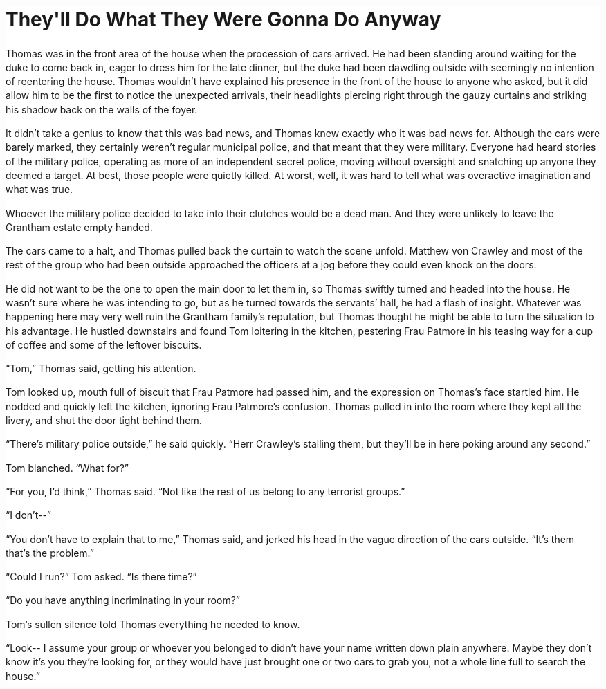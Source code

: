 # They'll Do What They Were Gonna Do Anyway

Thomas was in the front area of the house when the procession of cars arrived\. He had been standing around waiting for the duke to come back in, eager to dress him for the late dinner, but the duke had been dawdling outside with seemingly no intention of reentering the house\. Thomas wouldn’t have explained his presence in the front of the house to anyone who asked, but it did allow him to be the first to notice the unexpected arrivals, their headlights piercing right through the gauzy curtains and striking his shadow back on the walls of the foyer\.

It didn’t take a genius to know that this was bad news, and Thomas knew exactly who it was bad news for\. Although the cars were barely marked, they certainly weren’t regular municipal police, and that meant that they were military\. Everyone had heard stories of the military police, operating as more of an independent secret police, moving without oversight and snatching up anyone they deemed a target\. At best, those people were quietly killed\. At worst, well, it was hard to tell what was overactive imagination and what was true\.

Whoever the military police decided to take into their clutches would be a dead man\. And they were unlikely to leave the Grantham estate empty handed\.

The cars came to a halt, and Thomas pulled back the curtain to watch the scene unfold\. Matthew von Crawley and most of the rest of the group who had been outside approached the officers at a jog before they could even knock on the doors\.

He did not want to be the one to open the main door to let them in, so Thomas swiftly turned and headed into the house\. He wasn’t sure where he was intending to go, but as he turned towards the servants’ hall, he had a flash of insight\. Whatever was happening here may very well ruin the Grantham family’s reputation, but Thomas thought he might be able to turn the situation to his advantage\. He hustled downstairs and found Tom loitering in the kitchen, pestering Frau Patmore in his teasing way for a cup of coffee and some of the leftover biscuits\. 

“Tom,” Thomas said, getting his attention\.

Tom looked up, mouth full of biscuit that Frau Patmore had passed him, and the expression on Thomas’s face startled him\. He nodded and quickly left the kitchen, ignoring Frau Patmore’s confusion\. Thomas pulled in into the room where they kept all the livery, and shut the door tight behind them\.

“There’s military police outside,” he said quickly\. “Herr Crawley’s stalling them, but they’ll be in here poking around any second\.”

Tom blanched\. “What for?”

“For you, I’d think,” Thomas said\. “Not like the rest of us belong to any terrorist groups\.”

“I don’t\-\-”

“You don’t have to explain that to me,” Thomas said, and jerked his head in the vague direction of the cars outside\. “It’s them that’s the problem\.”

“Could I run?” Tom asked\. “Is there time?”

“Do you have anything incriminating in your room?”

Tom’s sullen silence told Thomas everything he needed to know\.

“Look\-\- I assume your group or whoever you belonged to didn’t have your name written down plain anywhere\. Maybe they don’t know it’s you they’re looking for, or they would have just brought one or two cars to grab you, not a whole line full to search the house\.”
